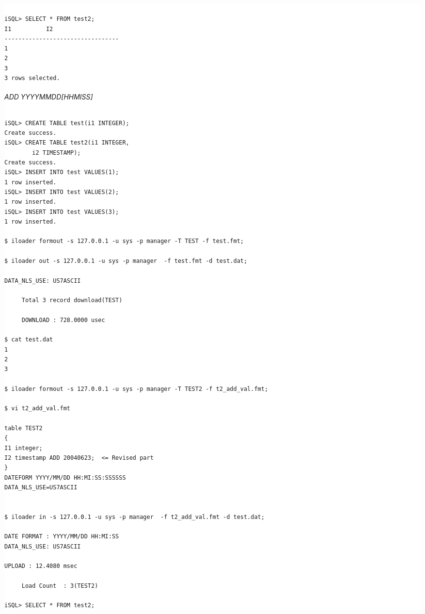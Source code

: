```

iSQL> SELECT * FROM test2;
I1          I2
---------------------------------
1
2
3
3 rows selected.
```



###### ADD YYYYMMDD[HHMISS]

```
iSQL> CREATE TABLE test(i1 INTEGER);
Create success.
iSQL> CREATE TABLE test2(i1 INTEGER,
		i2 TIMESTAMP);
Create success.
iSQL> INSERT INTO test VALUES(1);
1 row inserted.
iSQL> INSERT INTO test VALUES(2);
1 row inserted.
iSQL> INSERT INTO test VALUES(3);
1 row inserted.

$ iloader formout -s 127.0.0.1 -u sys -p manager -T TEST -f test.fmt;

$ iloader out -s 127.0.0.1 -u sys -p manager  -f test.fmt -d test.dat;
     
DATA_NLS_USE: US7ASCII

     Total 3 record download(TEST)

     DOWNLOAD : 728.0000 usec

$ cat test.dat
1
2
3

$ iloader formout -s 127.0.0.1 -u sys -p manager -T TEST2 -f t2_add_val.fmt;

$ vi t2_add_val.fmt

table TEST2
{
I1 integer;
I2 timestamp ADD 20040623;	<= Revised part
}
DATEFORM YYYY/MM/DD HH:MI:SS:SSSSSS
DATA_NLS_USE=US7ASCII


$ iloader in -s 127.0.0.1 -u sys -p manager  -f t2_add_val.fmt -d test.dat;

DATE FORMAT : YYYY/MM/DD HH:MI:SS
DATA_NLS_USE: US7ASCII

UPLOAD : 12.4080 msec

     Load Count  : 3(TEST2)

iSQL> SELECT * FROM test2;
```